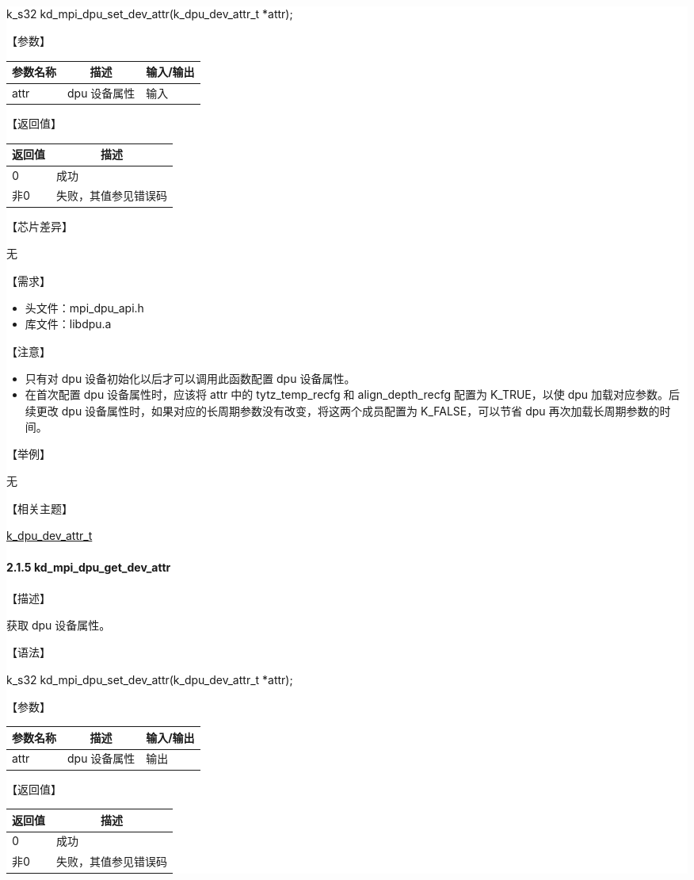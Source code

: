 k_s32 kd_mpi_dpu_set_dev_attr(k_dpu_dev_attr_t \*attr);

【参数】

| 参数名称 | 描述         | 输入/输出 |
|----------|--------------|-----------|
| attr     | dpu 设备属性 | 输入      |

【返回值】

| 返回值 | 描述                 |
|--------|----------------------|
| 0      | 成功                 |
| 非0    | 失败，其值参见错误码 |

【芯片差异】

无

【需求】

- 头文件：mpi_dpu_api.h
- 库文件：libdpu.a

【注意】

- 只有对 dpu 设备初始化以后才可以调用此函数配置 dpu 设备属性。
- 在首次配置 dpu 设备属性时，应该将 attr 中的 tytz_temp_recfg 和 align_depth_recfg 配置为 K_TRUE，以使 dpu 加载对应参数。后续更改 dpu 设备属性时，如果对应的长周期参数没有改变，将这两个成员配置为 K_FALSE，可以节省 dpu 再次加载长周期参数的时间。

【举例】

无

【相关主题】

[k_dpu_dev_attr_t](#316-k_dpu_dev_attr_t)

#### 2.1.5 kd_mpi_dpu_get_dev_attr

【描述】

获取 dpu 设备属性。

【语法】

k_s32 kd_mpi_dpu_set_dev_attr(k_dpu_dev_attr_t \*attr);

【参数】

| 参数名称 | 描述         | 输入/输出 |
|----------|--------------|-----------|
| attr     | dpu 设备属性 | 输出      |

【返回值】

| 返回值 | 描述                 |
|--------|----------------------|
| 0      | 成功                 |
| 非0    | 失败，其值参见错误码 |
